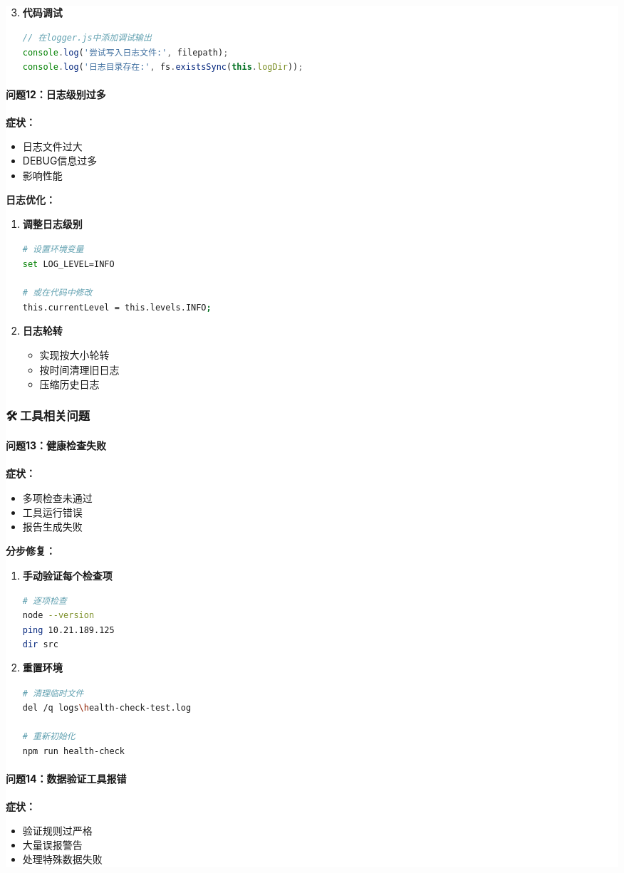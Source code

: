 3. **代码调试**
   ```javascript
   // 在logger.js中添加调试输出
   console.log('尝试写入日志文件:', filepath);
   console.log('日志目录存在:', fs.existsSync(this.logDir));
   ```

#### 问题12：日志级别过多
**症状：**
- 日志文件过大
- DEBUG信息过多
- 影响性能

**日志优化：**
1. **调整日志级别**
   ```bash
   # 设置环境变量
   set LOG_LEVEL=INFO
   
   # 或在代码中修改
   this.currentLevel = this.levels.INFO;
   ```

2. **日志轮转**
   - 实现按大小轮转
   - 按时间清理旧日志
   - 压缩历史日志

### 🛠️ 工具相关问题

#### 问题13：健康检查失败
**症状：**
- 多项检查未通过
- 工具运行错误
- 报告生成失败

**分步修复：**
1. **手动验证每个检查项**
   ```bash
   # 逐项检查
   node --version
   ping 10.21.189.125
   dir src
   ```

2. **重置环境**
   ```bash
   # 清理临时文件
   del /q logs\health-check-test.log
   
   # 重新初始化
   npm run health-check
   ```

#### 问题14：数据验证工具报错
**症状：**
- 验证规则过严格
- 大量误报警告
- 处理特殊数据失败
